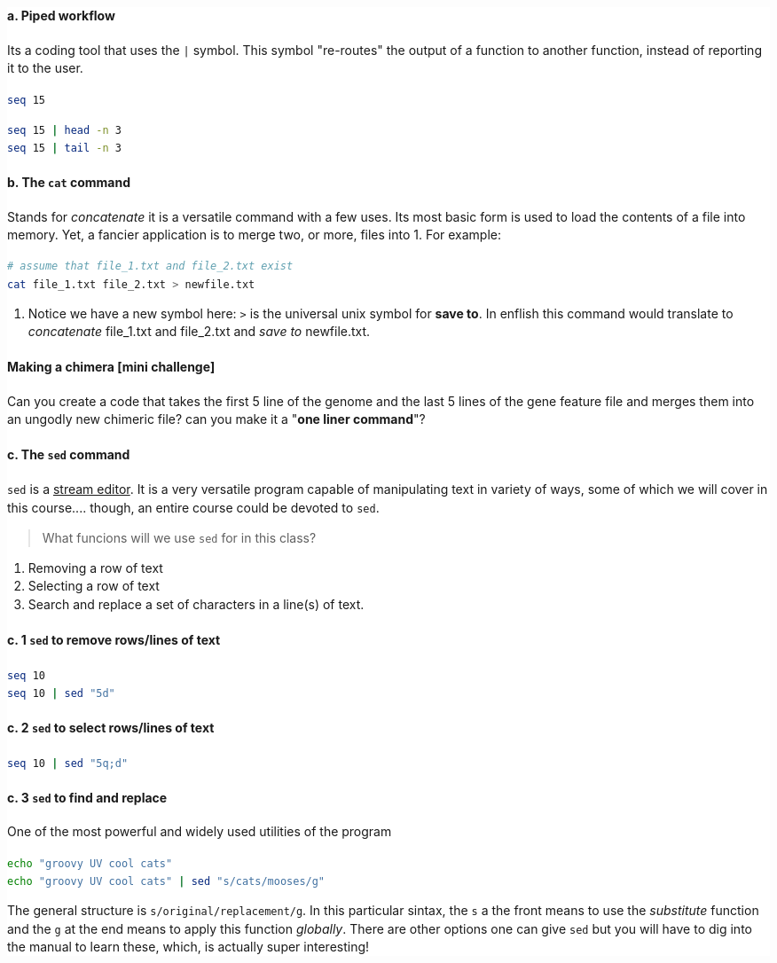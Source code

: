 #### a. Piped workflow
Its a coding tool that uses the `|` symbol. This symbol "re-routes" the output of a function to another function, instead of reporting it to the user.
```bash
seq 15
``` 
```bash
seq 15 | head -n 3
seq 15 | tail -n 3
```
#### b. The `cat` command
Stands for _concatenate_ it is a versatile command with a few uses. Its most basic form is used to load the contents of a file into memory. Yet, a fancier application is to merge two, or more, files into 1. For example:
```bash
# assume that file_1.txt and file_2.txt exist
cat file_1.txt file_2.txt > newfile.txt
```
1. Notice we have a new symbol here: `>` is the universal unix symbol for **save to**. In enflish this command would translate to _concatenate_ file_1.txt and file_2.txt and _save to_ newfile.txt.

#### Making a chimera [mini challenge]
Can you create a code that takes the first 5 line of the genome and the last 5 lines of the gene feature file and merges them into an ungodly new chimeric file? can you make it a "**one liner command**"?

#### c. The `sed` command
`sed` is a [stream editor](https://www.gnu.org/software/sed/manual/sed.html). It is a very versatile program capable of manipulating text in variety of ways, some of which we will cover in this course.... though, an entire course could be devoted to `sed`.

>What funcions will we use `sed` for in this class?

1. Removing a row of text
2. Selecting a row of text
3. Search and replace a set of characters in a line(s) of text.

#### c. 1 `sed` to remove rows/lines of text
```bash
seq 10
seq 10 | sed "5d"
```
#### c. 2 `sed` to select rows/lines of text
```bash
seq 10 | sed "5q;d"
```
#### c. 3 `sed` to find and replace
One of the most powerful and widely used utilities of the program
```bash
echo "groovy UV cool cats"
echo "groovy UV cool cats" | sed "s/cats/mooses/g"
```
The general structure is `s/original/replacement/g`. In this particular sintax, the `s` a the front means to use the _substitute_ function and the `g` at the end means to apply this function _globally_. There are other options one can give `sed` but you will have to dig into the manual to learn these, which, is actually super interesting! 
